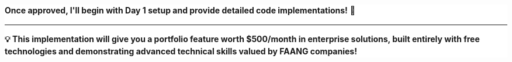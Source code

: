 **Once approved, I'll begin with Day 1 setup and provide detailed code implementations!** 🚀

---

**💡 This implementation will give you a portfolio feature worth $500/month in enterprise solutions, built entirely with free technologies and demonstrating advanced technical skills valued by FAANG companies!**
